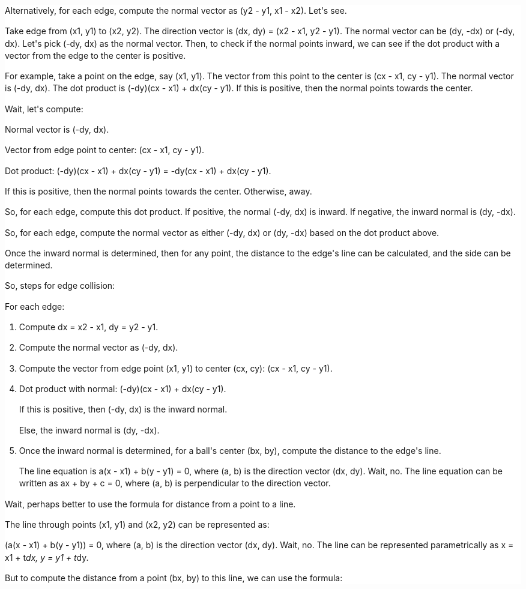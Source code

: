 Alternatively, for each edge, compute the normal vector as (y2 - y1, x1 - x2). Let's see.

Take edge from (x1, y1) to (x2, y2). The direction vector is (dx, dy) = (x2 - x1, y2 - y1). The normal vector can be (dy, -dx) or (-dy, dx). Let's pick (-dy, dx) as the normal vector. Then, to check if the normal points inward, we can see if the dot product with a vector from the edge to the center is positive.

For example, take a point on the edge, say (x1, y1). The vector from this point to the center is (cx - x1, cy - y1). The normal vector is (-dy, dx). The dot product is (-dy)(cx - x1) + dx(cy - y1). If this is positive, then the normal points towards the center.

Wait, let's compute:

Normal vector is (-dy, dx).

Vector from edge point to center: (cx - x1, cy - y1).

Dot product: (-dy)(cx - x1) + dx(cy - y1) = -dy(cx - x1) + dx(cy - y1).

If this is positive, then the normal points towards the center. Otherwise, away.

So, for each edge, compute this dot product. If positive, the normal (-dy, dx) is inward. If negative, the inward normal is (dy, -dx).

So, for each edge, compute the normal vector as either (-dy, dx) or (dy, -dx) based on the dot product above.

Once the inward normal is determined, then for any point, the distance to the edge's line can be calculated, and the side can be determined.

So, steps for edge collision:

For each edge:

1. Compute dx = x2 - x1, dy = y2 - y1.

2. Compute the normal vector as (-dy, dx).

3. Compute the vector from edge point (x1, y1) to center (cx, cy): (cx - x1, cy - y1).

4. Dot product with normal: (-dy)(cx - x1) + dx(cy - y1).

   If this is positive, then (-dy, dx) is the inward normal.

   Else, the inward normal is (dy, -dx).

5. Once the inward normal is determined, for a ball's center (bx, by), compute the distance to the edge's line.

   The line equation is a(x - x1) + b(y - y1) = 0, where (a, b) is the direction vector (dx, dy). Wait, no. The line equation can be written as ax + by + c = 0, where (a, b) is perpendicular to the direction vector.

Wait, perhaps better to use the formula for distance from a point to a line.

The line through points (x1, y1) and (x2, y2) can be represented as:

(a(x - x1) + b(y - y1)) = 0, where (a, b) is the direction vector (dx, dy). Wait, no. The line can be represented parametrically as x = x1 + t*dx, y = y1 + t*dy.

But to compute the distance from a point (bx, by) to this line, we can use the formula:

